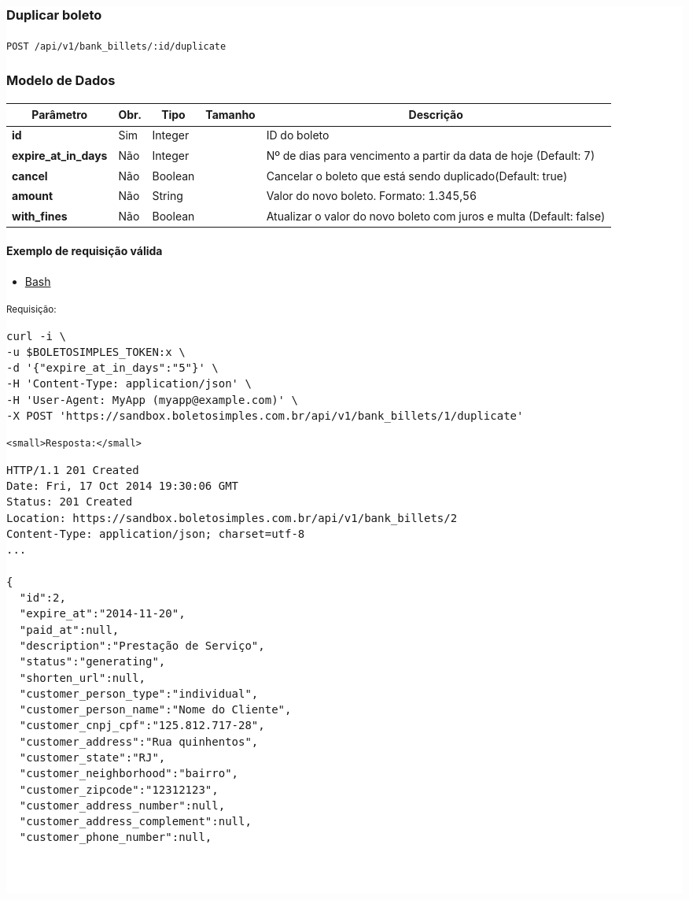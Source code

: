 </div>


### Duplicar boleto

`POST /api/v1/bank_billets/:id/duplicate`

### Modelo de Dados

| Parâmetro                       | Obr.  | Tipo    | Tamanho | Descrição
| ------------------------------- | ----- | ------- | ------- | ------------------------
| **id**                          | Sim   | Integer |         | ID do boleto
| **expire_at_in_days**           | Não   | Integer |         | Nº de dias para vencimento a partir da data de hoje (Default: 7)
| **cancel**                      | Não   | Boolean |         | Cancelar o boleto que está sendo duplicado(Default: true)
| **amount**                      | Não   | String  |         | Valor do novo boleto. Formato: 1.345,56
| **with_fines**                  | Não   | Boolean |         | Atualizar o valor do novo boleto com juros e multa (Default: false)

#### Exemplo de requisição válida

<ul class="nav nav-tabs" role="tablist">
  <li class="active"><a href="#bash2" role="tab" data-toggle="tab">Bash</a></li>
  
</ul>

<div class="tab-content">
  <div class="tab-pane active" id="bash2">
    <small>Requisição:</small>

<pre class="bash">
curl -i \
-u $BOLETOSIMPLES_TOKEN:x \
-d '{"expire_at_in_days":"5"}' \
-H 'Content-Type: application/json' \
-H 'User-Agent: MyApp (myapp@example.com)' \
-X POST 'https://sandbox.boletosimples.com.br/api/v1/bank_billets/1/duplicate'
</pre>

    <small>Resposta:</small>

<pre class="http">
HTTP/1.1 201 Created
Date: Fri, 17 Oct 2014 19:30:06 GMT
Status: 201 Created
Location: https://sandbox.boletosimples.com.br/api/v1/bank_billets/2
Content-Type: application/json; charset=utf-8
...

{
  "id":2,
  "expire_at":"2014-11-20",
  "paid_at":null,
  "description":"Prestação de Serviço",
  "status":"generating",
  "shorten_url":null,
  "customer_person_type":"individual",
  "customer_person_name":"Nome do Cliente",
  "customer_cnpj_cpf":"125.812.717-28",
  "customer_address":"Rua quinhentos",
  "customer_state":"RJ",
  "customer_neighborhood":"bairro",
  "customer_zipcode":"12312123",
  "customer_address_number":null,
  "customer_address_complement":null,
  "customer_phone_number":null,